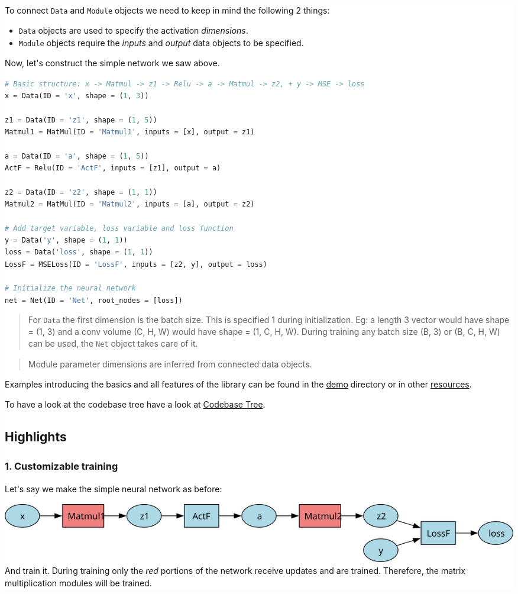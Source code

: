 To connect `Data` and `Module` objects we need to keep in mind the following 2 things:
- `Data` objects are used to specify the activation *dimensions*.
- `Module` objects require the *inputs* and *output* data objects to be specified.


Now, let's construct the simple network we saw above.
```python
# Basic structure: x -> Matmul -> z1 -> Relu -> a -> Matmul -> z2, + y -> MSE -> loss
x = Data(ID = 'x', shape = (1, 3))

z1 = Data(ID = 'z1', shape = (1, 5))
Matmul1 = MatMul(ID = 'Matmul1', inputs = [x], output = z1)

a = Data(ID = 'a', shape = (1, 5))
ActF = Relu(ID = 'ActF', inputs = [z1], output = a)

z2 = Data(ID = 'z2', shape = (1, 1))
Matmul2 = MatMul(ID = 'Matmul2', inputs = [a], output = z2)

# Add target variable, loss variable and loss function
y = Data('y', shape = (1, 1))
loss = Data('loss', shape = (1, 1))
LossF = MSELoss(ID = 'LossF', inputs = [z2, y], output = loss)

# Initialize the neural network
net = Net(ID = 'Net', root_nodes = [loss])
```
> For `Data` the first dimension is the batch size. This is specified 1 during initialization. Eg:
> a length 3 vector would have shape = (1, 3) and a conv volume (C, H, W) would have shape =
> (1, C, H, W). During training any batch size (B, 3) or (B, C, H, W) can be used, the `Net` object
> takes care of it.

> Module parameter dimensions are inferred from connected data objects.

Examples introducing the basics and all features of the library can be found in the [demo](./demo/)
directory or in other [resources](#resources).

To have a look at the codebase tree have a look at [Codebase Tree](./assets/codebase_tree.txt).


## Highlights
### 1. Customizable training
Let's say we make the simple neural network as before:

![Basic Neural Network](https://raw.githubusercontent.com/atharvaaalok/deepfusion/main/assets/readme_assets/Basic_NeuralNetwork.svg)
And train it. During training only the *red* portions of the network receive updates and are
trained. Therefore, the matrix multiplication modules will be trained.
